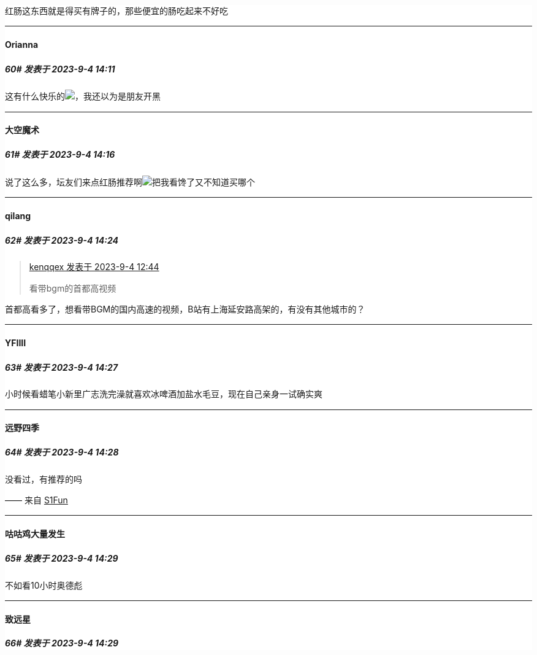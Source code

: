 红肠这东西就是得买有牌子的，那些便宜的肠吃起来不好吃

*****

####  Orianna  
##### 60#       发表于 2023-9-4 14:11

这有什么快乐的<img src="https://static.saraba1st.com/image/smiley/face2017/124.png" referrerpolicy="no-referrer">，我还以为是朋友开黑


*****

####  大空魔术  
##### 61#       发表于 2023-9-4 14:16

说了这么多，坛友们来点红肠推荐啊<img src="https://static.saraba1st.com/image/smiley/face2017/067.png" referrerpolicy="no-referrer">把我看馋了又不知道买哪个


*****

####  qilang  
##### 62#       发表于 2023-9-4 14:24

<blockquote><a href="httphttps://bbs.saraba1st.com/2b/forum.php?mod=redirect&amp;goto=findpost&amp;pid=62287234&amp;ptid=2151278" target="_blank">kenqqex 发表于 2023-9-4 12:44</a>

看带bgm的首都高视频</blockquote>
首都高看多了，想看带BGM的国内高速的视频，B站有上海延安路高架的，有没有其他城市的？

*****

####  YFIIII  
##### 63#       发表于 2023-9-4 14:27

小时候看蜡笔小新里广志洗完澡就喜欢冰啤酒加盐水毛豆，现在自己亲身一试确实爽

*****

####  远野四季  
##### 64#       发表于 2023-9-4 14:28

没看过，有推荐的吗

—— 来自 [S1Fun](https://s1fun.koalcat.com)

*****

####  咕咕鸡大量发生  
##### 65#       发表于 2023-9-4 14:29

不如看10小时奥德彪

*****

####  致远星  
##### 66#       发表于 2023-9-4 14:29
